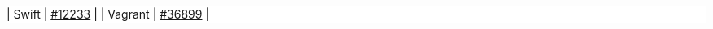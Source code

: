 | Swift     | [#12233](https://gitlab.com/gitlab-org/gitlab/-/issues/12233) |
| Vagrant   | [#36899](https://gitlab.com/gitlab-org/gitlab/-/issues/36899) |



